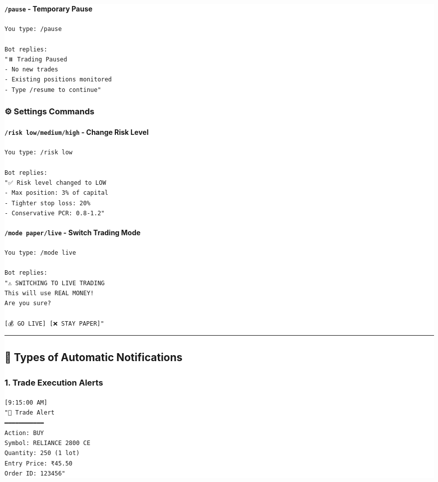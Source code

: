 #### `/pause` - Temporary Pause
```
You type: /pause

Bot replies:
"⏸️ Trading Paused
- No new trades
- Existing positions monitored
- Type /resume to continue"
```

### ⚙️ **Settings Commands**

#### `/risk low/medium/high` - Change Risk Level
```
You type: /risk low

Bot replies:
"✅ Risk level changed to LOW
- Max position: 3% of capital
- Tighter stop loss: 20%
- Conservative PCR: 0.8-1.2"
```

#### `/mode paper/live` - Switch Trading Mode
```
You type: /mode live

Bot replies:
"⚠️ SWITCHING TO LIVE TRADING
This will use REAL MONEY!
Are you sure?

[💰 GO LIVE] [❌ STAY PAPER]"
```

---

## 🔔 **Types of Automatic Notifications**

### 1. **Trade Execution Alerts**
```
[9:15:00 AM]
"🔔 Trade Alert
━━━━━━━━━━━
Action: BUY
Symbol: RELIANCE 2800 CE
Quantity: 250 (1 lot)
Entry Price: ₹45.50
Order ID: 123456"
```
